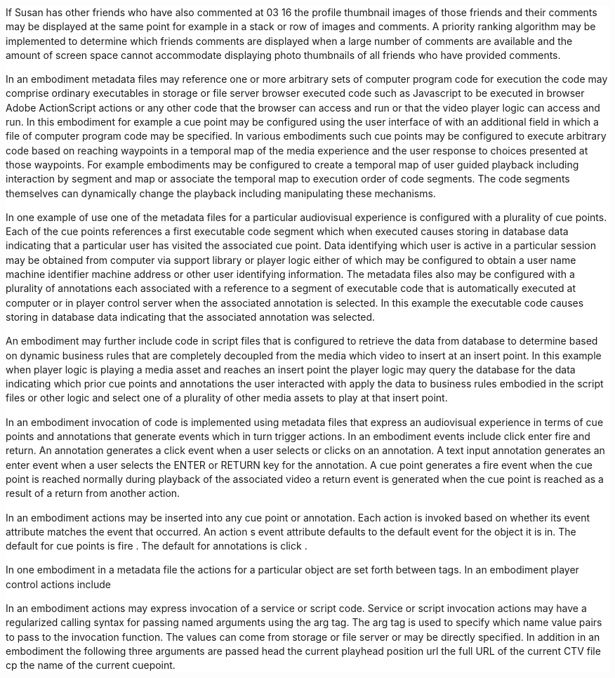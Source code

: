 If Susan has other friends who have also commented at 03 16 the profile thumbnail images of those friends and their comments may be displayed at the same point for example in a stack or row of images and comments. A priority ranking algorithm may be implemented to determine which friends comments are displayed when a large number of comments are available and the amount of screen space cannot accommodate displaying photo thumbnails of all friends who have provided comments.

In an embodiment metadata files may reference one or more arbitrary sets of computer program code for execution the code may comprise ordinary executables in storage or file server browser executed code such as Javascript to be executed in browser Adobe ActionScript actions or any other code that the browser can access and run or that the video player logic can access and run. In this embodiment for example a cue point may be configured using the user interface of with an additional field in which a file of computer program code may be specified. In various embodiments such cue points may be configured to execute arbitrary code based on reaching waypoints in a temporal map of the media experience and the user response to choices presented at those waypoints. For example embodiments may be configured to create a temporal map of user guided playback including interaction by segment and map or associate the temporal map to execution order of code segments. The code segments themselves can dynamically change the playback including manipulating these mechanisms.

In one example of use one of the metadata files for a particular audiovisual experience is configured with a plurality of cue points. Each of the cue points references a first executable code segment which when executed causes storing in database data indicating that a particular user has visited the associated cue point. Data identifying which user is active in a particular session may be obtained from computer via support library or player logic either of which may be configured to obtain a user name machine identifier machine address or other user identifying information. The metadata files also may be configured with a plurality of annotations each associated with a reference to a segment of executable code that is automatically executed at computer or in player control server when the associated annotation is selected. In this example the executable code causes storing in database data indicating that the associated annotation was selected.

An embodiment may further include code in script files that is configured to retrieve the data from database to determine based on dynamic business rules that are completely decoupled from the media which video to insert at an insert point. In this example when player logic is playing a media asset and reaches an insert point the player logic may query the database for the data indicating which prior cue points and annotations the user interacted with apply the data to business rules embodied in the script files or other logic and select one of a plurality of other media assets to play at that insert point.

In an embodiment invocation of code is implemented using metadata files that express an audiovisual experience in terms of cue points and annotations that generate events which in turn trigger actions. In an embodiment events include click enter fire and return. An annotation generates a click event when a user selects or clicks on an annotation. A text input annotation generates an enter event when a user selects the ENTER or RETURN key for the annotation. A cue point generates a fire event when the cue point is reached normally during playback of the associated video a return event is generated when the cue point is reached as a result of a return from another action.

In an embodiment actions may be inserted into any cue point or annotation. Each action is invoked based on whether its event attribute matches the event that occurred. An action s event attribute defaults to the default event for the object it is in. The default for cue points is fire . The default for annotations is click .

In one embodiment in a metadata file the actions for a particular object are set forth between tags. In an embodiment player control actions include 

In an embodiment actions may express invocation of a service or script code. Service or script invocation actions may have a regularized calling syntax for passing named arguments using the arg tag. The arg tag is used to specify which name value pairs to pass to the invocation function. The values can come from storage or file server or may be directly specified. In addition in an embodiment the following three arguments are passed  head the current playhead position  url the full URL of the current CTV file  cp the name of the current cuepoint.
